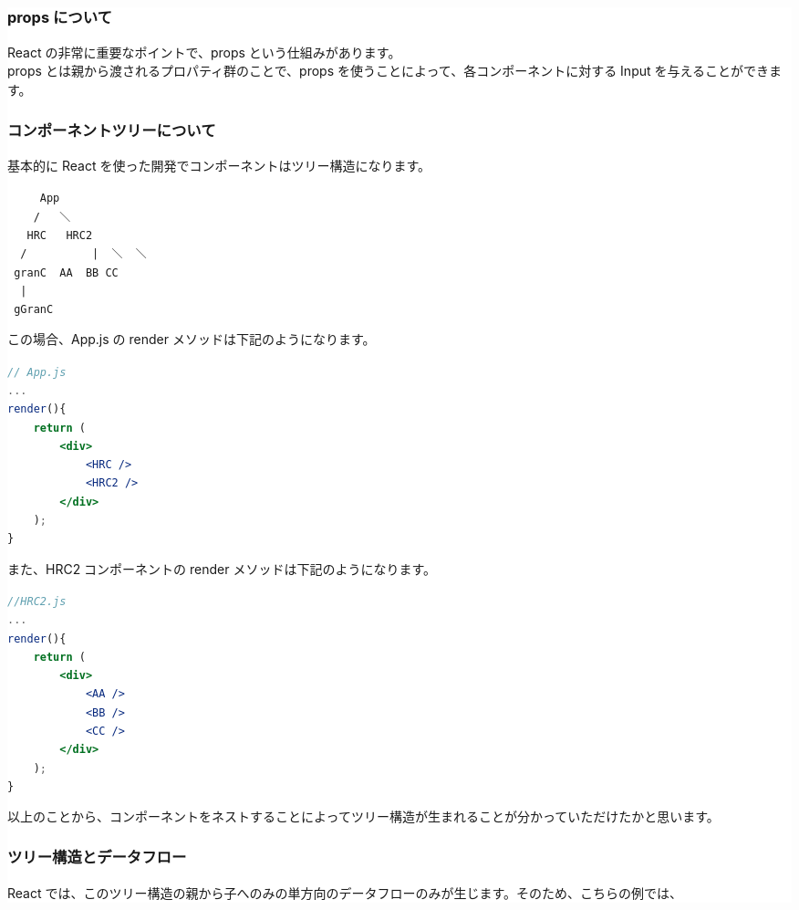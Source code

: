 ### props について

React の非常に重要なポイントで、props という仕組みがあります。  
props とは親から渡されるプロパティ群のことで、props を使うことによって、各コンポーネントに対する Input を与えることができます。

### コンポーネントツリーについて

基本的に React を使った開発でコンポーネントはツリー構造になります。

```
     App
    /   ＼
   HRC   HRC2
  /          |  ＼  ＼
 granC  AA  BB CC
  |
 gGranC
```

この場合、App.js の render メソッドは下記のようになります。

```jsx
// App.js
...
render(){
    return (
        <div>
            <HRC />
            <HRC2 />
        </div>
    );
}
```

また、HRC2 コンポーネントの render メソッドは下記のようになります。

```jsx
//HRC2.js
...
render(){
    return (
        <div>
            <AA />
            <BB />
            <CC />
        </div>
    );
}
```

以上のことから、コンポーネントをネストすることによってツリー構造が生まれることが分かっていただけたかと思います。

### ツリー構造とデータフロー

React では、このツリー構造の親から子へのみの単方向のデータフローのみが生じます。そのため、こちらの例では、
